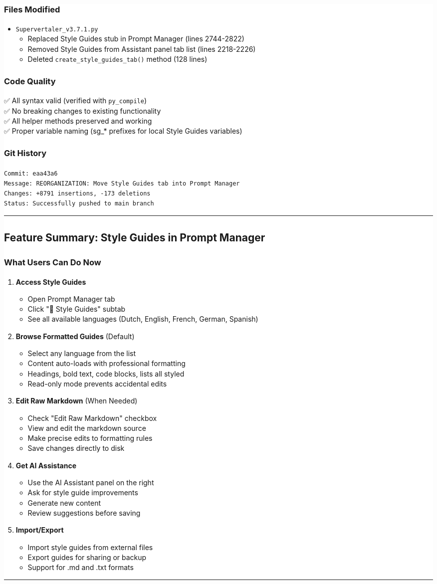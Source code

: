 ### Files Modified
- `Supervertaler_v3.7.1.py`
  - Replaced Style Guides stub in Prompt Manager (lines 2744-2822)
  - Removed Style Guides from Assistant panel tab list (lines 2218-2226)
  - Deleted `create_style_guides_tab()` method (128 lines)

### Code Quality
✅ All syntax valid (verified with `py_compile`)  
✅ No breaking changes to existing functionality  
✅ All helper methods preserved and working  
✅ Proper variable naming (sg_* prefixes for local Style Guides variables)  

### Git History
```
Commit: eaa43a6
Message: REORGANIZATION: Move Style Guides tab into Prompt Manager
Changes: +8791 insertions, -173 deletions
Status: Successfully pushed to main branch
```

---

## Feature Summary: Style Guides in Prompt Manager

### What Users Can Do Now

1. **Access Style Guides**
   - Open Prompt Manager tab
   - Click "🎨 Style Guides" subtab
   - See all available languages (Dutch, English, French, German, Spanish)

2. **Browse Formatted Guides** (Default)
   - Select any language from the list
   - Content auto-loads with professional formatting
   - Headings, bold text, code blocks, lists all styled
   - Read-only mode prevents accidental edits

3. **Edit Raw Markdown** (When Needed)
   - Check "Edit Raw Markdown" checkbox
   - View and edit the markdown source
   - Make precise edits to formatting rules
   - Save changes directly to disk

4. **Get AI Assistance**
   - Use the AI Assistant panel on the right
   - Ask for style guide improvements
   - Generate new content
   - Review suggestions before saving

5. **Import/Export**
   - Import style guides from external files
   - Export guides for sharing or backup
   - Support for .md and .txt formats

---